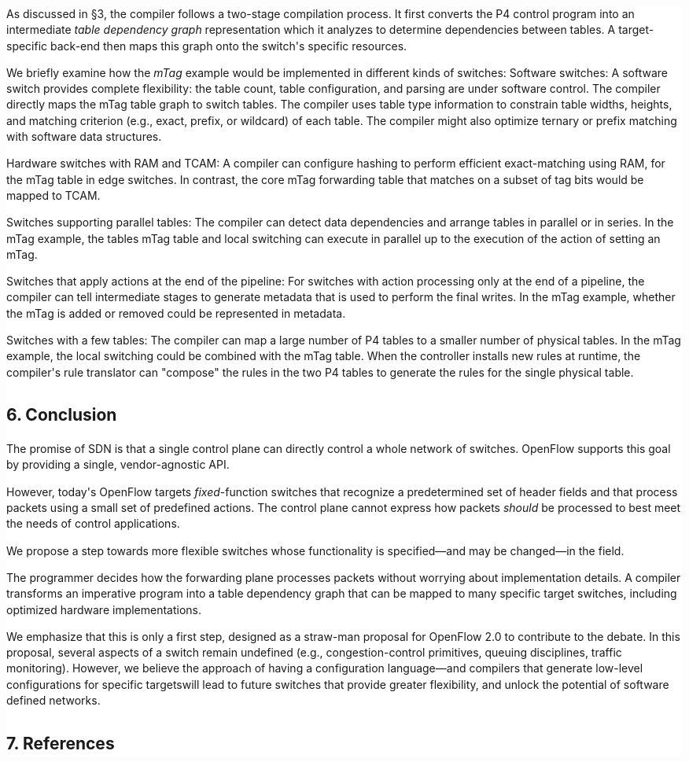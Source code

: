 As discussed in §3, the compiler follows a two-stage compilation process. It first converts the P4 control program into an intermediate *table dependency graph* representation which it analyzes to determine dependencies between tables. A target-specific back-end then maps this graph onto the switch's specific resources.

We briefly examine how the *mTag* example would be implemented in different kinds of switches:
Software switches: A software switch provides complete flexibility: the table count, table configuration, and parsing are under software control. The compiler directly maps the mTag table graph to switch tables. The compiler uses table type information to constrain table widths, heights, and matching criterion (e.g., exact, prefix, or wildcard) of each table. The compiler might also optimize ternary or prefix matching with software data structures.

Hardware switches with RAM and TCAM: A compiler can configure hashing to perform efficient exact-matching using RAM, for the mTag table in edge switches. In contrast, the core mTag forwarding table that matches on a subset of tag bits would be mapped to TCAM.

Switches supporting parallel tables: The compiler can detect data dependencies and arrange tables in parallel or in series. In the mTag example, the tables mTag table and local switching can execute in parallel up to the execution of the action of setting an mTag.

Switches that apply actions at the end of the pipeline: For switches with action processing only at the end of a pipeline, the compiler can tell intermediate stages to generate metadata that is used to perform the final writes. In the mTag example, whether the mTag is added or removed could be represented in metadata.

Switches with a few tables: The compiler can map a large number of P4 tables to a smaller number of physical tables. In the mTag example, the local switching could be combined with the mTag table. When the controller installs new rules at runtime, the compiler's rule translator can "compose" the rules in the two P4 tables to generate the rules for the single physical table.

## 6. Conclusion

The promise of SDN is that a single control plane can directly control a whole network of switches. OpenFlow supports this goal by providing a single, vendor-agnostic API.

However, today's OpenFlow targets *fixed*-function switches that recognize a predetermined set of header fields and that process packets using a small set of predefined actions. The control plane cannot express how packets *should* be processed to best meet the needs of control applications.

We propose a step towards more flexible switches whose functionality is specified—and may be changed—in the field.

The programmer decides how the forwarding plane processes packets without worrying about implementation details. A
compiler transforms an imperative program into a table dependency graph that can be mapped to many specific target switches, including optimized hardware implementations.

We emphasize that this is only a first step, designed as a straw-man proposal for OpenFlow 2.0 to contribute to the debate. In this proposal, several aspects of a switch remain undefined (e.g., congestion-control primitives, queuing disciplines, traffic monitoring). However, we believe the approach of having a configuration language—and compilers that generate low-level configurations for specific targetswill lead to future switches that provide greater flexibility, and unlock the potential of software defined networks.

## 7. References
